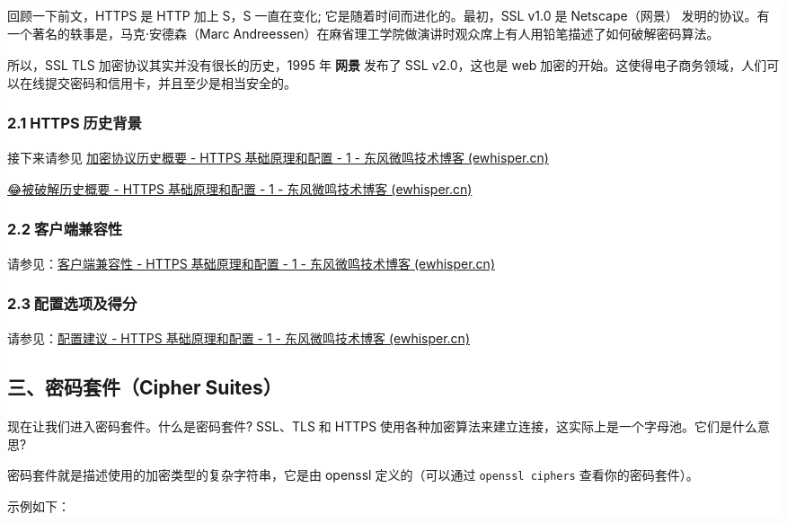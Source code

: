 回顾一下前文，HTTPS 是 HTTP 加上 S，S 一直在变化; 它是随着时间而进化的。最初，SSL v1.0 是 Netscape（网景） 发明的协议。有一个著名的轶事是，马克·安德森（Marc Andreessen）在麻省理工学院做演讲时观众席上有人用铅笔描述了如何破解密码算法。

所以，SSL TLS 加密协议其实并没有很长的历史，1995 年 **网景** 发布了 SSL v2.0，这也是 web 加密的开始。这使得电子商务领域，人们可以在线提交密码和信用卡，并且至少是相当安全的。

### 2.1 HTTPS 历史背景[](https://ewhisper.cn/posts/8080/#2-1-HTTPS-%20%E5%8E%86%E5%8F%B2%E8%83%8C%E6%99%AF)

接下来请参见 [加密协议历史概要 - HTTPS 基础原理和配置 - 1 - 东风微鸣技术博客 (ewhisper.cn)](https://ewhisper.cn/posts/46790/#%E5%8A%A0%E5%AF%86%E5%8D%8F%E8%AE%AE%E5%8E%86%E5%8F%B2%E6%A6%82%E8%A6%81)

[😂被破解历史概要 - HTTPS 基础原理和配置 - 1 - 东风微鸣技术博客 (ewhisper.cn)](https://ewhisper.cn/posts/46790/#joy-%20%E8%A2%AB%E7%A0%B4%E8%A7%A3%E5%8E%86%E5%8F%B2%E6%A6%82%E8%A6%81)

### 2.2 客户端兼容性[](https://ewhisper.cn/posts/8080/#2-2-%20%E5%AE%A2%E6%88%B7%E7%AB%AF%E5%85%BC%E5%AE%B9%E6%80%A7)

请参见：[客户端兼容性 - HTTPS 基础原理和配置 - 1 - 东风微鸣技术博客 (ewhisper.cn)](https://ewhisper.cn/posts/46790/#%E5%AE%A2%E6%88%B7%E7%AB%AF%E5%85%BC%E5%AE%B9%E6%80%A7)

### 2.3 配置选项及得分[](https://ewhisper.cn/posts/8080/#2-3-%20%E9%85%8D%E7%BD%AE%E9%80%89%E9%A1%B9%E5%8F%8A%E5%BE%97%E5%88%86)

请参见：[配置建议 - HTTPS 基础原理和配置 - 1 - 东风微鸣技术博客 (ewhisper.cn)](https://ewhisper.cn/posts/46790/#%E9%85%8D%E7%BD%AE%E5%BB%BA%E8%AE%AE)

## 三、密码套件（Cipher Suites）[](https://ewhisper.cn/posts/8080/#%E4%B8%89%E3%80%81%E5%AF%86%E7%A0%81%E5%A5%97%E4%BB%B6%EF%BC%88Cipher-Suites%EF%BC%89)

现在让我们进入密码套件。什么是密码套件? SSL、TLS 和 HTTPS 使用各种加密算法来建立连接，这实际上是一个字母池。它们是什么意思?

密码套件就是描述使用的加密类型的复杂字符串，它是由 openssl 定义的（可以通过 `openssl ciphers` 查看你的密码套件）。

示例如下：
